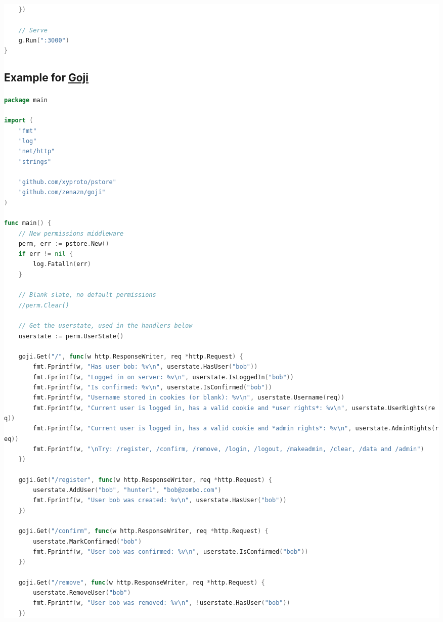 ~~~ go
    })

    // Serve
    g.Run(":3000")
}
~~~

Example for [Goji](https://github.com/zenazn/goji)
--------------------
~~~ go
package main

import (
    "fmt"
    "log"
    "net/http"
    "strings"

    "github.com/xyproto/pstore"
    "github.com/zenazn/goji"
)

func main() {
    // New permissions middleware
    perm, err := pstore.New()
    if err != nil {
        log.Fatalln(err)
    }

    // Blank slate, no default permissions
    //perm.Clear()

    // Get the userstate, used in the handlers below
    userstate := perm.UserState()

    goji.Get("/", func(w http.ResponseWriter, req *http.Request) {
        fmt.Fprintf(w, "Has user bob: %v\n", userstate.HasUser("bob"))
        fmt.Fprintf(w, "Logged in on server: %v\n", userstate.IsLoggedIn("bob"))
        fmt.Fprintf(w, "Is confirmed: %v\n", userstate.IsConfirmed("bob"))
        fmt.Fprintf(w, "Username stored in cookies (or blank): %v\n", userstate.Username(req))
        fmt.Fprintf(w, "Current user is logged in, has a valid cookie and *user rights*: %v\n", userstate.UserRights(req))
        fmt.Fprintf(w, "Current user is logged in, has a valid cookie and *admin rights*: %v\n", userstate.AdminRights(req))
        fmt.Fprintf(w, "\nTry: /register, /confirm, /remove, /login, /logout, /makeadmin, /clear, /data and /admin")
    })

    goji.Get("/register", func(w http.ResponseWriter, req *http.Request) {
        userstate.AddUser("bob", "hunter1", "bob@zombo.com")
        fmt.Fprintf(w, "User bob was created: %v\n", userstate.HasUser("bob"))
    })

    goji.Get("/confirm", func(w http.ResponseWriter, req *http.Request) {
        userstate.MarkConfirmed("bob")
        fmt.Fprintf(w, "User bob was confirmed: %v\n", userstate.IsConfirmed("bob"))
    })

    goji.Get("/remove", func(w http.ResponseWriter, req *http.Request) {
        userstate.RemoveUser("bob")
        fmt.Fprintf(w, "User bob was removed: %v\n", !userstate.HasUser("bob"))
    })

~~~